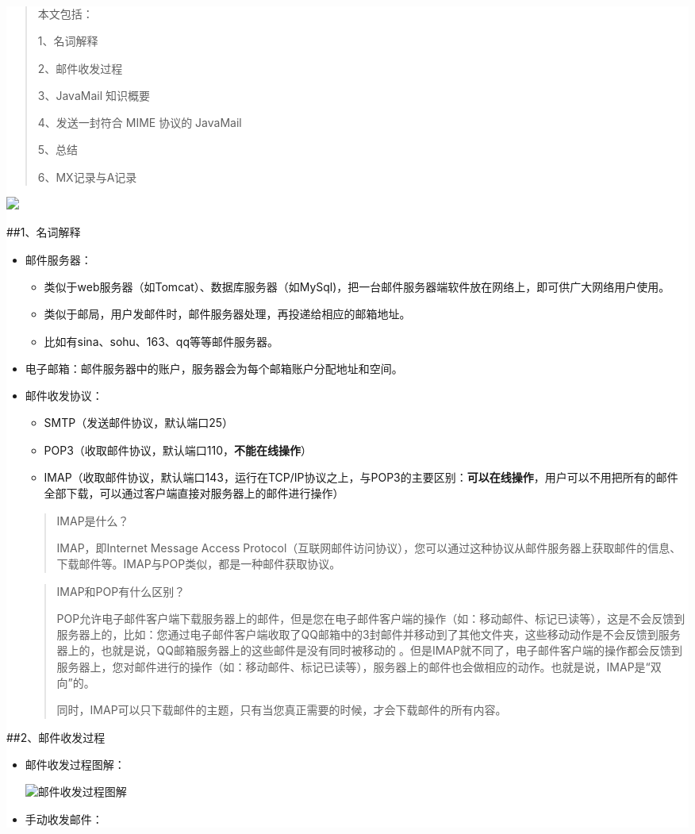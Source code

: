 > 本文包括：
> 
> 1、名词解释
> 
> 2、邮件收发过程
> 
> 3、JavaMail 知识概要
> 
> 4、发送一封符合 MIME 协议的 JavaMail
> 
> 5、总结
> 
> 6、MX记录与A记录

![](http://upload-images.jianshu.io/upload_images/2106579-fc13c61afb335599.jpg?imageMogr2/auto-orient/strip%7CimageView2/2/w/1240)

##1、名词解释
- 邮件服务器：

	- 类似于web服务器（如Tomcat）、数据库服务器（如MySql)，把一台邮件服务器端软件放在网络上，即可供广大网络用户使用。

	- 类似于邮局，用户发邮件时，邮件服务器处理，再投递给相应的邮箱地址。

	- 比如有sina、sohu、163、qq等等邮件服务器。

- 电子邮箱：邮件服务器中的账户，服务器会为每个邮箱账户分配地址和空间。

- 邮件收发协议：

	- SMTP（发送邮件协议，默认端口25）
	
	- POP3（收取邮件协议，默认端口110，**不能在线操作**）

	- IMAP（收取邮件协议，默认端口143，运行在TCP/IP协议之上，与POP3的主要区别：**可以在线操作**，用户可以不用把所有的邮件全部下载，可以通过客户端直接对服务器上的邮件进行操作）



	> IMAP是什么？
	> 
	> IMAP，即Internet Message Access Protocol（互联网邮件访问协议），您可以通过这种协议从邮件服务器上获取邮件的信息、下载邮件等。IMAP与POP类似，都是一种邮件获取协议。
 

	> IMAP和POP有什么区别？
	>
	> POP允许电子邮件客户端下载服务器上的邮件，但是您在电子邮件客户端的操作（如：移动邮件、标记已读等），这是不会反馈到服务器上的，比如：您通过电子邮件客户端收取了QQ邮箱中的3封邮件并移动到了其他文件夹，这些移动动作是不会反馈到服务器上的，也就是说，QQ邮箱服务器上的这些邮件是没有同时被移动的 。但是IMAP就不同了，电子邮件客户端的操作都会反馈到服务器上，您对邮件进行的操作（如：移动邮件、标记已读等），服务器上的邮件也会做相应的动作。也就是说，IMAP是“双向”的。
	> 
	> 同时，IMAP可以只下载邮件的主题，只有当您真正需要的时候，才会下载邮件的所有内容。

##2、邮件收发过程

- 邮件收发过程图解：

	![邮件收发过程图解](http://upload-images.jianshu.io/upload_images/2106579-9a5422818698387d.png?imageMogr2/auto-orient/strip%7CimageView2/2/w/1240)

- 手动收发邮件：
